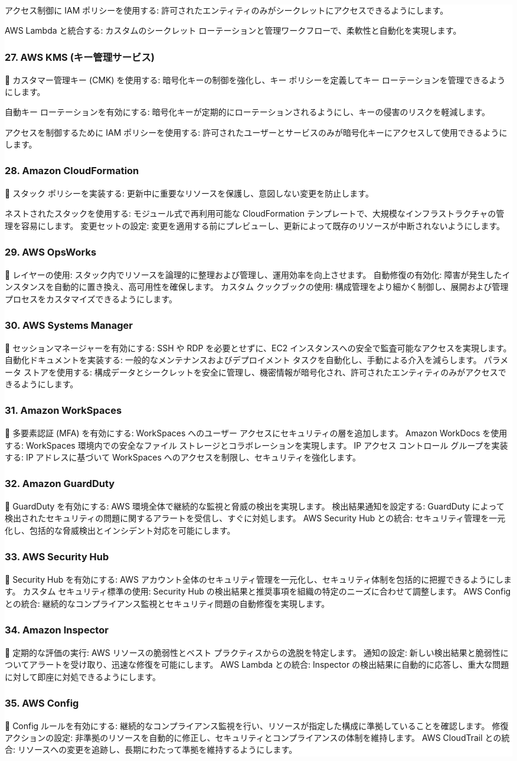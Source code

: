 アクセス制御に IAM ポリシーを使用する: 許可されたエンティティのみがシークレットにアクセスできるようにします。

AWS Lambda と統合する: カスタムのシークレット ローテーションと管理ワークフローで、柔軟性と自動化を実現します。

### 27. AWS KMS (キー管理サービス)
🔴 カスタマー管理キー (CMK) を使用する: 暗号化キーの制御を強化し、キー ポリシーを定義してキー ローテーションを管理できるようにします。

自動キー ローテーションを有効にする: 暗号化キーが定期的にローテーションされるようにし、キーの侵害のリスクを軽減します。

アクセスを制御するために IAM ポリシーを使用する: 許可されたユーザーとサービスのみが暗号化キーにアクセスして使用できるようにします。

### 28. Amazon CloudFormation
🔴 スタック ポリシーを実装する: 更新中に重要なリソースを保護し、意図しない変更を防止します。

ネストされたスタックを使用する: モジュール式で再利用可能な CloudFormation テンプレートで、大規模なインフラストラクチャの管理を容易にします。
変更セットの設定: 変更を適用する前にプレビューし、更新によって既存のリソースが中断されないようにします。

### 29. AWS OpsWorks
🔴 レイヤーの使用: スタック内でリソースを論理的に整理および管理し、運用効率を向上させます。
自動修復の有効化: 障害が発生したインスタンスを自動的に置き換え、高可用性を確保します。
カスタム クックブックの使用: 構成管理をより細かく制御し、展開および管理プロセスをカスタマイズできるようにします。

### 30. AWS Systems Manager
🔴 セッションマネージャーを有効にする: SSH や RDP を必要とせずに、EC2 インスタンスへの安全で監査可能なアクセスを実現します。
自動化ドキュメントを実装する: 一般的なメンテナンスおよびデプロイメント タスクを自動化し、手動による介入を減らします。
パラメータ ストアを使用する: 構成データとシークレットを安全に管理し、機密情報が暗号化され、許可されたエンティティのみがアクセスできるようにします。

### 31. Amazon WorkSpaces
🔴 多要素認証 (MFA) を有効にする: WorkSpaces へのユーザー アクセスにセキュリティの層を追加します。
Amazon WorkDocs を使用する: WorkSpaces 環境内での安全なファイル ストレージとコラボレーションを実現します。
IP アクセス コントロール グループを実装する: IP アドレスに基づいて WorkSpaces へのアクセスを制限し、セキュリティを強化します。

### 32. Amazon GuardDuty
🔴 GuardDuty を有効にする: AWS 環境全体で継続的な監視と脅威の検出を実現します。
検出結果通知を設定する: GuardDuty によって検出されたセキュリティの問題に関するアラートを受信し、すぐに対処します。
AWS Security Hub との統合: セキュリティ管理を一元化し、包括的な脅威検出とインシデント対応を可能にします。

### 33. AWS Security Hub
🔴 Security Hub を有効にする: AWS アカウント全体のセキュリティ管理を一元化し、セキュリティ体制を包括的に把握できるようにします。
カスタム セキュリティ標準の使用: Security Hub の検出結果と推奨事項を組織の特定のニーズに合わせて調整します。
AWS Config との統合: 継続的なコンプライアンス監視とセキュリティ問題の自動修復を実現します。

### 34. Amazon Inspector
🔴 定期的な評価の実行: AWS リソースの脆弱性とベスト プラクティスからの逸脱を特定します。
通知の設定: 新しい検出結果と脆弱性についてアラートを受け取り、迅速な修復を可能にします。
AWS Lambda との統合: Inspector の検出結果に自動的に応答し、重大な問題に対して即座に対処できるようにします。

### 35. AWS Config
🔴 Config ルールを有効にする: 継続的なコンプライアンス監視を行い、リソースが指定した構成に準拠していることを確認します。
修復アクションの設定: 非準拠のリソースを自動的に修正し、セキュリティとコンプライアンスの体制を維持します。
AWS CloudTrail との統合: リソースへの変更を追跡し、長期にわたって準拠を維持するようにします。
